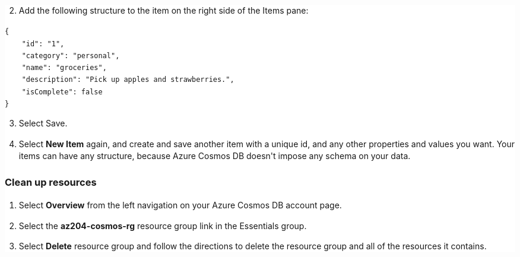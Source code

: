 2. Add the following structure to the item on the right side of the Items pane:

  ```azurecli-interactive
  {
      "id": "1",
      "category": "personal",
      "name": "groceries",
      "description": "Pick up apples and strawberries.",
      "isComplete": false
  }
  ```

3. Select Save.

4. Select **New Item** again, and create and save another item with a unique id, and any other properties and values you want. Your items can have any structure, because Azure Cosmos DB doesn't impose any schema on your data.

### Clean up resources

1. Select **Overview** from the left navigation on your Azure Cosmos DB account page.

2. Select the **az204-cosmos-rg** resource group link in the Essentials group.

3. Select **Delete** resource group and follow the directions to delete the resource group and all of the resources it contains.
